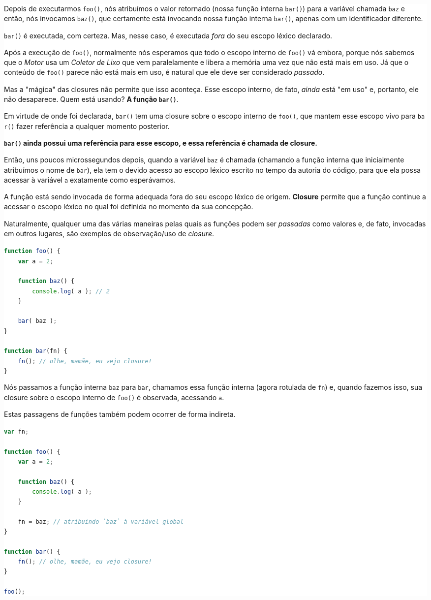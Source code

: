 Depois de executarmos `foo()`, nós atribuímos o valor retornado (nossa função interna `bar()`) para a variável chamada `baz` e então, nós invocamos `baz()`, que certamente está invocando nossa função interna `bar()`, apenas com um identificador diferente.

`bar()` é executada, com certeza. Mas, nesse caso, é executada *fora* do seu escopo léxico declarado.

Após a execução de `foo()`, normalmente nós esperamos que todo o escopo interno de `foo()` vá embora, porque nós sabemos que o *Motor* usa um *Coletor de Lixo* que vem paralelamente e libera a memória uma vez que não está mais em uso. Já que o conteúdo de `foo()` parece não está mais em uso, é natural que ele deve ser considerado *passado*.

Mas a "mágica" das closures não permite que isso aconteça. Esse escopo interno, de fato, *ainda* está "em uso" e, portanto, ele não desaparece. Quem está usando? **A função `bar()`**.

Em virtude de onde foi declarada, `bar()` tem uma closure sobre o escopo interno de `foo()`, que mantem esse escopo vivo para `bar()` fazer referência a qualquer momento posterior.

**`bar()` ainda possui uma referência para esse escopo, e essa referência é chamada de closure.**

Então, uns poucos microssegundos depois, quando a variável `baz` é chamada (chamando a função interna que inicialmente atribuímos o nome de `bar`), ela tem o devido acesso ao escopo léxico escrito no tempo da autoria do código, para que ela possa acessar à variável `a` exatamente como esperávamos.

A função está sendo invocada de forma adequada fora do seu escopo léxico de origem. **Closure** permite que a função continue a acessar o escopo léxico no qual foi definida no momento da sua concepção.

Naturalmente, qualquer uma das várias maneiras pelas quais as funções podem ser *passadas* como valores e, de fato, invocadas em outros lugares, são exemplos de observação/uso de *closure*.

```js
function foo() {
	var a = 2;

	function baz() {
		console.log( a ); // 2
	}

	bar( baz );
}

function bar(fn) {
	fn(); // olhe, mamãe, eu vejo closure!
}
```

Nós passamos a função interna `baz` para `bar`, chamamos essa função interna (agora rotulada de `fn`) e, quando fazemos isso, sua closure sobre o escopo interno de `foo()` é observada, acessando `a`.

Estas passagens de funções também podem ocorrer de forma indireta.

```js
var fn;

function foo() {
	var a = 2;

	function baz() {
		console.log( a );
	}

	fn = baz; // atribuindo `baz` à variável global
}

function bar() {
	fn(); // olhe, mamãe, eu vejo closure!
}

foo();
```